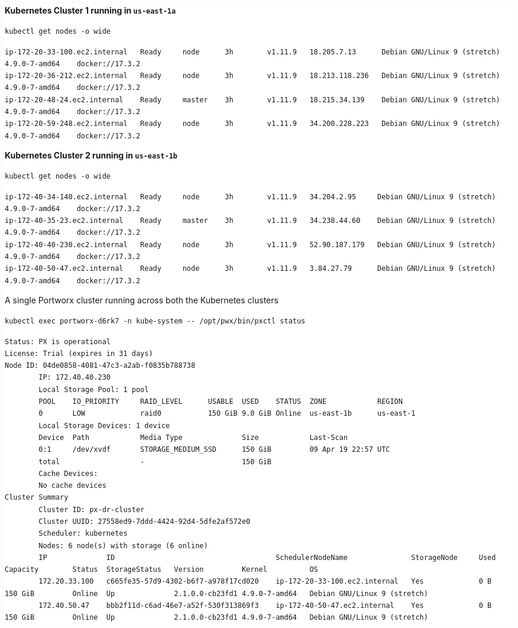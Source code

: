 **Kubernetes Cluster 1 running in `us-east-1a`**

```text
kubectl get nodes -o wide
```

```output
ip-172-20-33-100.ec2.internal   Ready     node      3h        v1.11.9   18.205.7.13      Debian GNU/Linux 9 (stretch)   4.9.0-7-amd64    docker://17.3.2
ip-172-20-36-212.ec2.internal   Ready     node      3h        v1.11.9   18.213.118.236   Debian GNU/Linux 9 (stretch)   4.9.0-7-amd64    docker://17.3.2
ip-172-20-48-24.ec2.internal    Ready     master    3h        v1.11.9   18.215.34.139    Debian GNU/Linux 9 (stretch)   4.9.0-7-amd64    docker://17.3.2
ip-172-20-59-248.ec2.internal   Ready     node      3h        v1.11.9   34.200.228.223   Debian GNU/Linux 9 (stretch)   4.9.0-7-amd64    docker://17.3.2
```

**Kubernetes Cluster 2 running in `us-east-1b`**

```text
kubectl get nodes -o wide
```

```output
ip-172-40-34-140.ec2.internal   Ready     node      3h        v1.11.9   34.204.2.95     Debian GNU/Linux 9 (stretch)   4.9.0-7-amd64    docker://17.3.2
ip-172-40-35-23.ec2.internal    Ready     master    3h        v1.11.9   34.238.44.60    Debian GNU/Linux 9 (stretch)   4.9.0-7-amd64    docker://17.3.2
ip-172-40-40-230.ec2.internal   Ready     node      3h        v1.11.9   52.90.187.179   Debian GNU/Linux 9 (stretch)   4.9.0-7-amd64    docker://17.3.2
ip-172-40-50-47.ec2.internal    Ready     node      3h        v1.11.9   3.84.27.79      Debian GNU/Linux 9 (stretch)   4.9.0-7-amd64    docker://17.3.2
```

A single Portworx cluster running across both the Kubernetes clusters

```text
kubectl exec portworx-d6rk7 -n kube-system -- /opt/pwx/bin/pxctl status
```

```output
Status: PX is operational
License: Trial (expires in 31 days)
Node ID: 04de0858-4081-47c3-a2ab-f0835b788738
        IP: 172.40.40.230
        Local Storage Pool: 1 pool
        POOL    IO_PRIORITY     RAID_LEVEL      USABLE  USED    STATUS  ZONE            REGION
        0       LOW             raid0           150 GiB 9.0 GiB Online  us-east-1b      us-east-1
        Local Storage Devices: 1 device
        Device  Path            Media Type              Size            Last-Scan
        0:1     /dev/xvdf       STORAGE_MEDIUM_SSD      150 GiB         09 Apr 19 22:57 UTC
        total                   -                       150 GiB
        Cache Devices:
        No cache devices
Cluster Summary
        Cluster ID: px-dr-cluster
        Cluster UUID: 27558ed9-7ddd-4424-92d4-5dfe2af572e0
        Scheduler: kubernetes
        Nodes: 6 node(s) with storage (6 online)
        IP              ID                                      SchedulerNodeName               StorageNode     Used    Capacity        Status  StorageStatus   Version         Kernel          OS
        172.20.33.100   c665fe35-57d9-4302-b6f7-a978f17cd020    ip-172-20-33-100.ec2.internal   Yes             0 B     150 GiB         Online  Up              2.1.0.0-cb23fd1 4.9.0-7-amd64   Debian GNU/Linux 9 (stretch)
        172.40.50.47    bbb2f11d-c6ad-46e7-a52f-530f313869f3    ip-172-40-50-47.ec2.internal    Yes             0 B     150 GiB         Online  Up              2.1.0.0-cb23fd1 4.9.0-7-amd64   Debian GNU/Linux 9 (stretch)
```